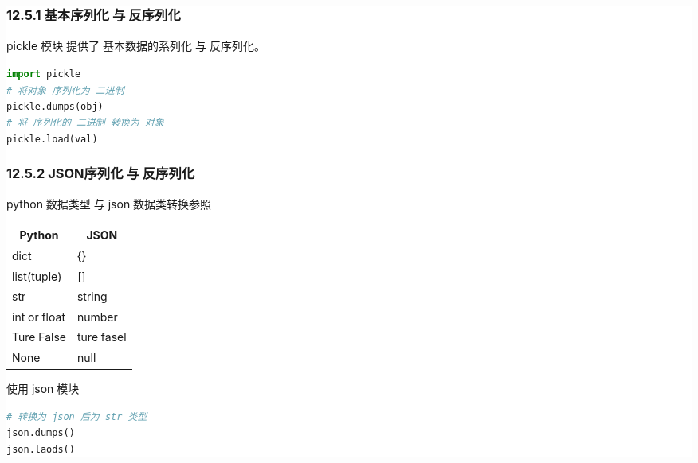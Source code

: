 ### 12.5.1 基本序列化 与  反序列化

pickle 模块 提供了 基本数据的系列化 与 反序列化。

```python
import pickle
# 将对象 序列化为 二进制
pickle.dumps(obj)
# 将 序列化的 二进制 转换为 对象
pickle.load(val)
```

### 12.5.2 JSON序列化 与 反序列化

python 数据类型 与 json 数据类转换参照

| Python       | JSON       |
| ------------ | ---------- |
| dict         | {}         |
| list(tuple)  | []         |
| str          | string     |
| int or float | number     |
| Ture False   | ture fasel |
| None         | null       |



使用 json 模块

```python
# 转换为 json 后为 str 类型
json.dumps() 
json.laods()
```





